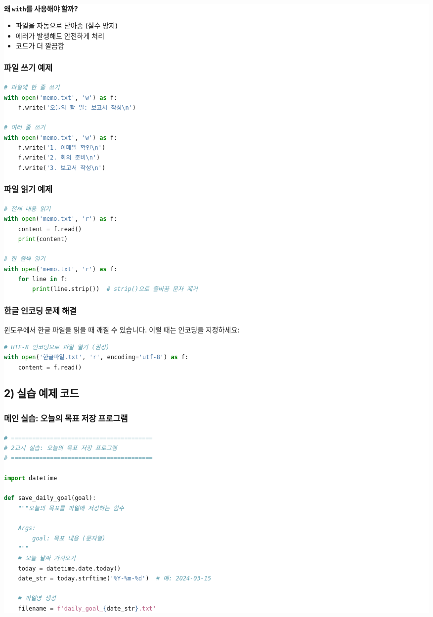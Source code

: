 **왜 `with`를 사용해야 할까?**
- 파일을 자동으로 닫아줌 (실수 방지)
- 에러가 발생해도 안전하게 처리
- 코드가 더 깔끔함

### 파일 쓰기 예제

```python
# 파일에 한 줄 쓰기
with open('memo.txt', 'w') as f:
    f.write('오늘의 할 일: 보고서 작성\n')

# 여러 줄 쓰기
with open('memo.txt', 'w') as f:
    f.write('1. 이메일 확인\n')
    f.write('2. 회의 준비\n')
    f.write('3. 보고서 작성\n')
```

### 파일 읽기 예제

```python
# 전체 내용 읽기
with open('memo.txt', 'r') as f:
    content = f.read()
    print(content)

# 한 줄씩 읽기
with open('memo.txt', 'r') as f:
    for line in f:
        print(line.strip())  # strip()으로 줄바꿈 문자 제거
```

### 한글 인코딩 문제 해결

윈도우에서 한글 파일을 읽을 때 깨질 수 있습니다. 이럴 때는 인코딩을 지정하세요:

```python
# UTF-8 인코딩으로 파일 열기 (권장)
with open('한글파일.txt', 'r', encoding='utf-8') as f:
    content = f.read()
```

## 2) 실습 예제 코드

### 메인 실습: 오늘의 목표 저장 프로그램

```python
# ========================================
# 2교시 실습: 오늘의 목표 저장 프로그램
# ========================================

import datetime

def save_daily_goal(goal):
    """오늘의 목표를 파일에 저장하는 함수
    
    Args:
        goal: 목표 내용 (문자열)
    """
    # 오늘 날짜 가져오기
    today = datetime.date.today()
    date_str = today.strftime('%Y-%m-%d')  # 예: 2024-03-15
    
    # 파일명 생성
    filename = f'daily_goal_{date_str}.txt'
```